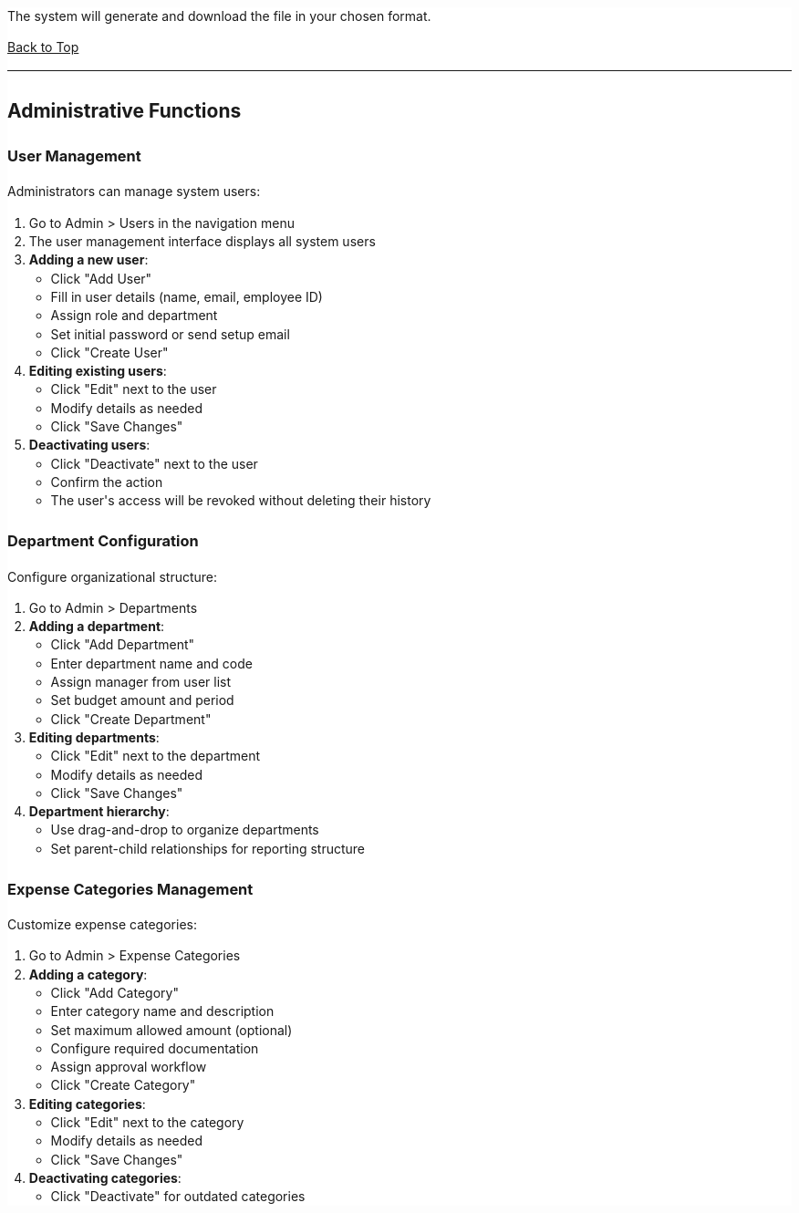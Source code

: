 The system will generate and download the file in your chosen format.

[Back to Top](#table-of-contents)

---

## Administrative Functions

### User Management

Administrators can manage system users:

1. Go to Admin > Users in the navigation menu
2. The user management interface displays all system users
3. **Adding a new user**:
   - Click "Add User"
   - Fill in user details (name, email, employee ID)
   - Assign role and department
   - Set initial password or send setup email
   - Click "Create User"
4. **Editing existing users**:
   - Click "Edit" next to the user
   - Modify details as needed
   - Click "Save Changes"
5. **Deactivating users**:
   - Click "Deactivate" next to the user
   - Confirm the action
   - The user's access will be revoked without deleting their history

### Department Configuration

Configure organizational structure:

1. Go to Admin > Departments
2. **Adding a department**:
   - Click "Add Department"
   - Enter department name and code
   - Assign manager from user list
   - Set budget amount and period
   - Click "Create Department"
3. **Editing departments**:
   - Click "Edit" next to the department
   - Modify details as needed
   - Click "Save Changes"
4. **Department hierarchy**:
   - Use drag-and-drop to organize departments
   - Set parent-child relationships for reporting structure

### Expense Categories Management

Customize expense categories:

1. Go to Admin > Expense Categories
2. **Adding a category**:
   - Click "Add Category"
   - Enter category name and description
   - Set maximum allowed amount (optional)
   - Configure required documentation
   - Assign approval workflow
   - Click "Create Category"
3. **Editing categories**:
   - Click "Edit" next to the category
   - Modify details as needed
   - Click "Save Changes"
4. **Deactivating categories**:
   - Click "Deactivate" for outdated categories
